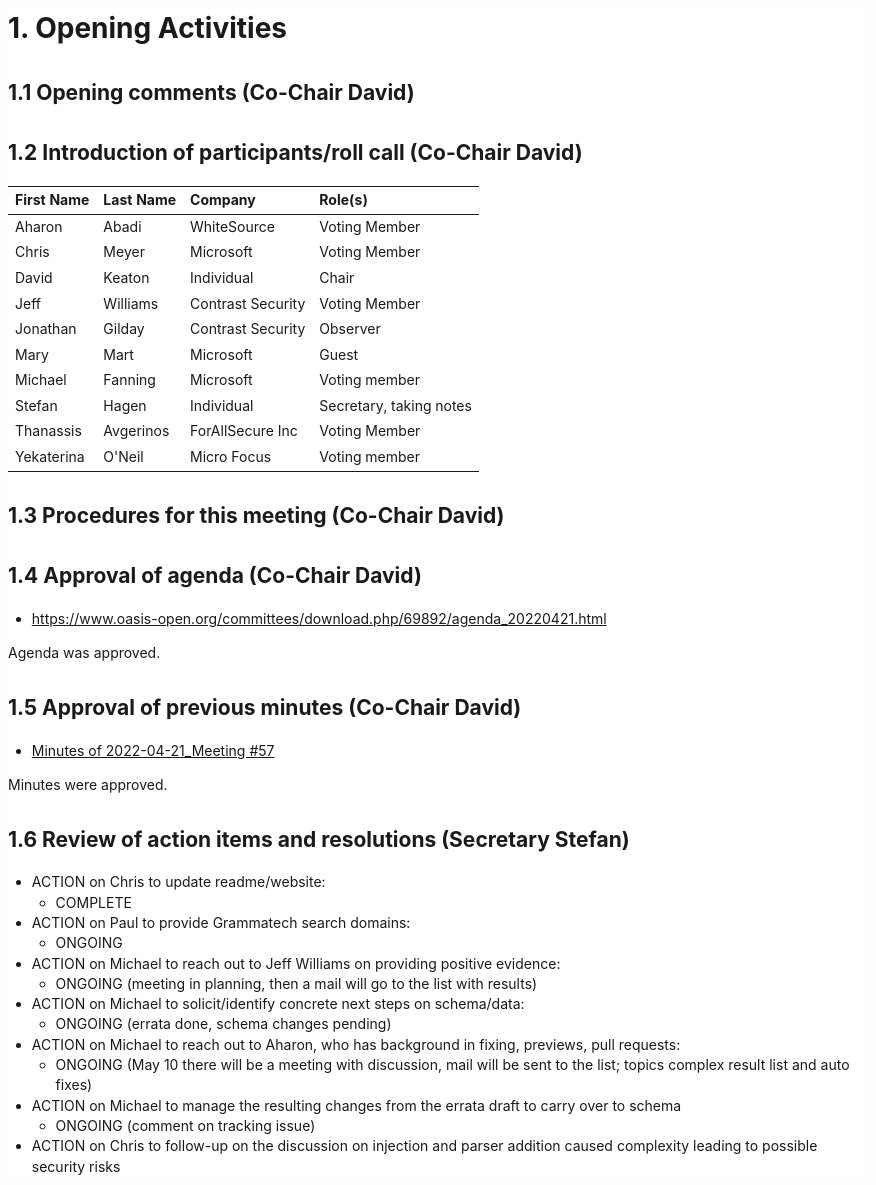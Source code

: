 # 1. Opening Activities

## 1.1 Opening comments (Co-Chair David)

## 1.2 Introduction of participants/roll call (Co-Chair David)

| First Name | Last Name | Company           | Role(s)                 |
|:-----------|:----------|:------------------|:------------------------|
| Aharon     | Abadi     | WhiteSource       | Voting Member           |
| Chris      | Meyer     | Microsoft         | Voting Member           |
| David      | Keaton    | Individual        | Chair                   |
| Jeff       | Williams  | Contrast Security | Voting Member           |
| Jonathan   | Gilday    | Contrast Security | Observer                |
| Mary       | Mart      | Microsoft         | Guest                   |
| Michael    | Fanning   | Microsoft         | Voting member           |
| Stefan     | Hagen     | Individual        | Secretary, taking notes |
| Thanassis  | Avgerinos | ForAllSecure Inc  | Voting Member           |
| Yekaterina | O'Neil    | Micro Focus       | Voting member           |

## 1.3 Procedures for this meeting (Co-Chair David)

## 1.4 Approval of agenda (Co-Chair David)

* https://www.oasis-open.org/committees/download.php/69892/agenda_20220421.html

Agenda was approved.

## 1.5 Approval of previous minutes (Co-Chair David)

* [Minutes of 2022-04-21_Meeting #57](https://www.oasis-open.org/committees/document.php?document_id=69891&wg_abbrev=sarif)

Minutes were approved.

## 1.6 Review of action items and resolutions (Secretary Stefan)

* ACTION on Chris to update readme/website:
  * COMPLETE
* ACTION on Paul to provide Grammatech search domains:
  * ONGOING
* ACTION on Michael to reach out to Jeff Williams on providing positive evidence:
  * ONGOING (meeting in planning, then a mail will go to the list with results)
* ACTION on Michael to solicit/identify concrete next steps on schema/data:
  * ONGOING (errata done, schema changes pending)
* ACTION on Michael to reach out to Aharon, who has background in fixing, previews, pull requests:
  * ONGOING (May 10 there will be a meeting with discussion, mail will be sent to the list; topics complex result list and auto fixes)
* ACTION on Michael to manage the resulting changes from the errata draft to carry over to schema
  * ONGOING (comment on tracking issue)
* ACTION on Chris to follow-up on the discussion on injection and parser addition caused complexity leading to possible security risks
